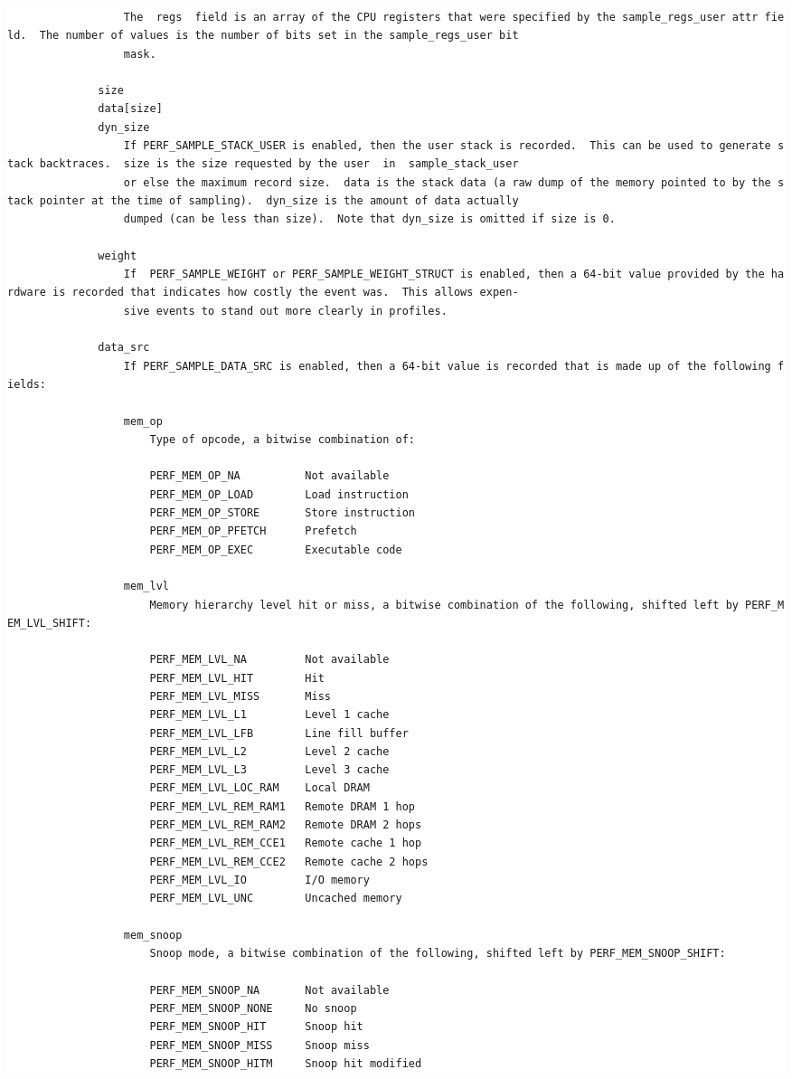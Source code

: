                       The  regs  field is an array of the CPU registers that were specified by the sample_regs_user attr field.  The number of values is the number of bits set in the sample_regs_user bit
                      mask.

                  size
                  data[size]
                  dyn_size
                      If PERF_SAMPLE_STACK_USER is enabled, then the user stack is recorded.  This can be used to generate stack backtraces.  size is the size requested by the user  in  sample_stack_user
                      or else the maximum record size.  data is the stack data (a raw dump of the memory pointed to by the stack pointer at the time of sampling).  dyn_size is the amount of data actually
                      dumped (can be less than size).  Note that dyn_size is omitted if size is 0.

                  weight
                      If  PERF_SAMPLE_WEIGHT or PERF_SAMPLE_WEIGHT_STRUCT is enabled, then a 64-bit value provided by the hardware is recorded that indicates how costly the event was.  This allows expen‐
                      sive events to stand out more clearly in profiles.

                  data_src
                      If PERF_SAMPLE_DATA_SRC is enabled, then a 64-bit value is recorded that is made up of the following fields:

                      mem_op
                          Type of opcode, a bitwise combination of:

                          PERF_MEM_OP_NA          Not available
                          PERF_MEM_OP_LOAD        Load instruction
                          PERF_MEM_OP_STORE       Store instruction
                          PERF_MEM_OP_PFETCH      Prefetch
                          PERF_MEM_OP_EXEC        Executable code

                      mem_lvl
                          Memory hierarchy level hit or miss, a bitwise combination of the following, shifted left by PERF_MEM_LVL_SHIFT:

                          PERF_MEM_LVL_NA         Not available
                          PERF_MEM_LVL_HIT        Hit
                          PERF_MEM_LVL_MISS       Miss
                          PERF_MEM_LVL_L1         Level 1 cache
                          PERF_MEM_LVL_LFB        Line fill buffer
                          PERF_MEM_LVL_L2         Level 2 cache
                          PERF_MEM_LVL_L3         Level 3 cache
                          PERF_MEM_LVL_LOC_RAM    Local DRAM
                          PERF_MEM_LVL_REM_RAM1   Remote DRAM 1 hop
                          PERF_MEM_LVL_REM_RAM2   Remote DRAM 2 hops
                          PERF_MEM_LVL_REM_CCE1   Remote cache 1 hop
                          PERF_MEM_LVL_REM_CCE2   Remote cache 2 hops
                          PERF_MEM_LVL_IO         I/O memory
                          PERF_MEM_LVL_UNC        Uncached memory

                      mem_snoop
                          Snoop mode, a bitwise combination of the following, shifted left by PERF_MEM_SNOOP_SHIFT:

                          PERF_MEM_SNOOP_NA       Not available
                          PERF_MEM_SNOOP_NONE     No snoop
                          PERF_MEM_SNOOP_HIT      Snoop hit
                          PERF_MEM_SNOOP_MISS     Snoop miss
                          PERF_MEM_SNOOP_HITM     Snoop hit modified
